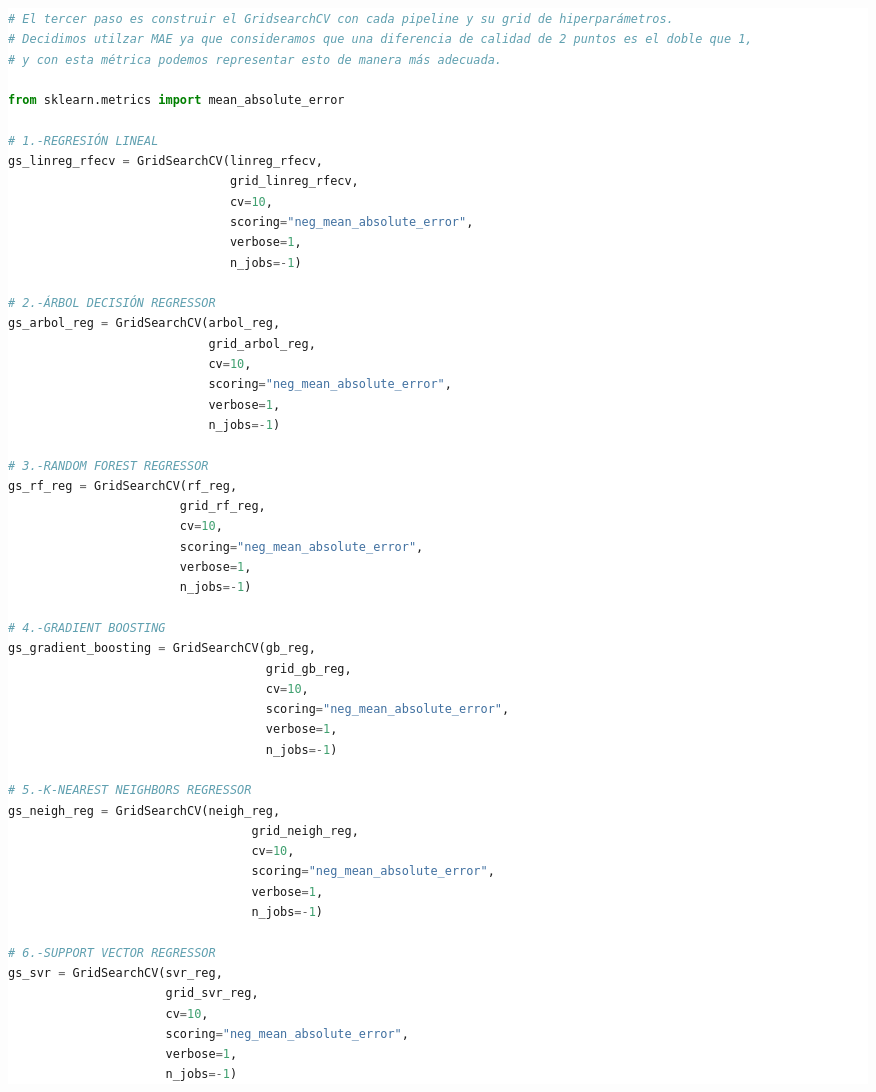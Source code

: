 
```python
# El tercer paso es construir el GridsearchCV con cada pipeline y su grid de hiperparámetros.
# Decidimos utilzar MAE ya que consideramos que una diferencia de calidad de 2 puntos es el doble que 1, 
# y con esta métrica podemos representar esto de manera más adecuada.

from sklearn.metrics import mean_absolute_error

# 1.-REGRESIÓN LINEAL
gs_linreg_rfecv = GridSearchCV(linreg_rfecv,
                               grid_linreg_rfecv,
                               cv=10,
                               scoring="neg_mean_absolute_error",
                               verbose=1,
                               n_jobs=-1)

# 2.-ÁRBOL DECISIÓN REGRESSOR
gs_arbol_reg = GridSearchCV(arbol_reg,
                            grid_arbol_reg,
                            cv=10,
                            scoring="neg_mean_absolute_error",
                            verbose=1,
                            n_jobs=-1)

# 3.-RANDOM FOREST REGRESSOR 
gs_rf_reg = GridSearchCV(rf_reg,
                        grid_rf_reg,
                        cv=10,
                        scoring="neg_mean_absolute_error",
                        verbose=1,
                        n_jobs=-1)

# 4.-GRADIENT BOOSTING  
gs_gradient_boosting = GridSearchCV(gb_reg,
                                    grid_gb_reg,
                                    cv=10,
                                    scoring="neg_mean_absolute_error",
                                    verbose=1,
                                    n_jobs=-1)

# 5.-K-NEAREST NEIGHBORS REGRESSOR
gs_neigh_reg = GridSearchCV(neigh_reg,
                                  grid_neigh_reg,
                                  cv=10,
                                  scoring="neg_mean_absolute_error",
                                  verbose=1,
                                  n_jobs=-1)

# 6.-SUPPORT VECTOR REGRESSOR
gs_svr = GridSearchCV(svr_reg,
                      grid_svr_reg,
                      cv=10,
                      scoring="neg_mean_absolute_error",
                      verbose=1,
                      n_jobs=-1)

```
